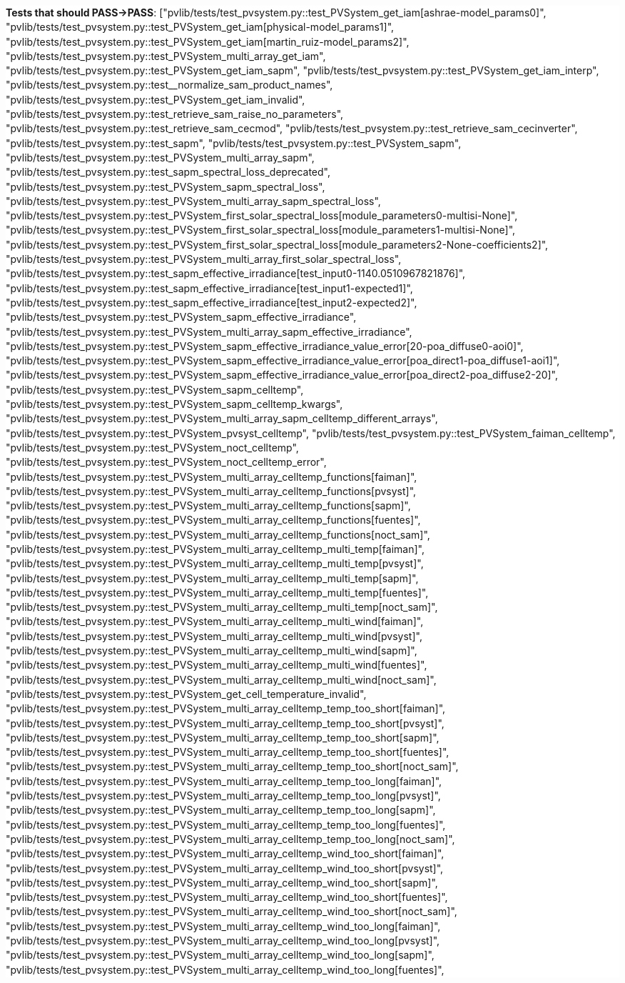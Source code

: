**Tests that should PASS→PASS**:
["pvlib/tests/test_pvsystem.py::test_PVSystem_get_iam[ashrae-model_params0]", "pvlib/tests/test_pvsystem.py::test_PVSystem_get_iam[physical-model_params1]", "pvlib/tests/test_pvsystem.py::test_PVSystem_get_iam[martin_ruiz-model_params2]", "pvlib/tests/test_pvsystem.py::test_PVSystem_multi_array_get_iam", "pvlib/tests/test_pvsystem.py::test_PVSystem_get_iam_sapm", "pvlib/tests/test_pvsystem.py::test_PVSystem_get_iam_interp", "pvlib/tests/test_pvsystem.py::test__normalize_sam_product_names", "pvlib/tests/test_pvsystem.py::test_PVSystem_get_iam_invalid", "pvlib/tests/test_pvsystem.py::test_retrieve_sam_raise_no_parameters", "pvlib/tests/test_pvsystem.py::test_retrieve_sam_cecmod", "pvlib/tests/test_pvsystem.py::test_retrieve_sam_cecinverter", "pvlib/tests/test_pvsystem.py::test_sapm", "pvlib/tests/test_pvsystem.py::test_PVSystem_sapm", "pvlib/tests/test_pvsystem.py::test_PVSystem_multi_array_sapm", "pvlib/tests/test_pvsystem.py::test_sapm_spectral_loss_deprecated", "pvlib/tests/test_pvsystem.py::test_PVSystem_sapm_spectral_loss", "pvlib/tests/test_pvsystem.py::test_PVSystem_multi_array_sapm_spectral_loss", "pvlib/tests/test_pvsystem.py::test_PVSystem_first_solar_spectral_loss[module_parameters0-multisi-None]", "pvlib/tests/test_pvsystem.py::test_PVSystem_first_solar_spectral_loss[module_parameters1-multisi-None]", "pvlib/tests/test_pvsystem.py::test_PVSystem_first_solar_spectral_loss[module_parameters2-None-coefficients2]", "pvlib/tests/test_pvsystem.py::test_PVSystem_multi_array_first_solar_spectral_loss", "pvlib/tests/test_pvsystem.py::test_sapm_effective_irradiance[test_input0-1140.0510967821876]", "pvlib/tests/test_pvsystem.py::test_sapm_effective_irradiance[test_input1-expected1]", "pvlib/tests/test_pvsystem.py::test_sapm_effective_irradiance[test_input2-expected2]", "pvlib/tests/test_pvsystem.py::test_PVSystem_sapm_effective_irradiance", "pvlib/tests/test_pvsystem.py::test_PVSystem_multi_array_sapm_effective_irradiance", "pvlib/tests/test_pvsystem.py::test_PVSystem_sapm_effective_irradiance_value_error[20-poa_diffuse0-aoi0]", "pvlib/tests/test_pvsystem.py::test_PVSystem_sapm_effective_irradiance_value_error[poa_direct1-poa_diffuse1-aoi1]", "pvlib/tests/test_pvsystem.py::test_PVSystem_sapm_effective_irradiance_value_error[poa_direct2-poa_diffuse2-20]", "pvlib/tests/test_pvsystem.py::test_PVSystem_sapm_celltemp", "pvlib/tests/test_pvsystem.py::test_PVSystem_sapm_celltemp_kwargs", "pvlib/tests/test_pvsystem.py::test_PVSystem_multi_array_sapm_celltemp_different_arrays", "pvlib/tests/test_pvsystem.py::test_PVSystem_pvsyst_celltemp", "pvlib/tests/test_pvsystem.py::test_PVSystem_faiman_celltemp", "pvlib/tests/test_pvsystem.py::test_PVSystem_noct_celltemp", "pvlib/tests/test_pvsystem.py::test_PVSystem_noct_celltemp_error", "pvlib/tests/test_pvsystem.py::test_PVSystem_multi_array_celltemp_functions[faiman]", "pvlib/tests/test_pvsystem.py::test_PVSystem_multi_array_celltemp_functions[pvsyst]", "pvlib/tests/test_pvsystem.py::test_PVSystem_multi_array_celltemp_functions[sapm]", "pvlib/tests/test_pvsystem.py::test_PVSystem_multi_array_celltemp_functions[fuentes]", "pvlib/tests/test_pvsystem.py::test_PVSystem_multi_array_celltemp_functions[noct_sam]", "pvlib/tests/test_pvsystem.py::test_PVSystem_multi_array_celltemp_multi_temp[faiman]", "pvlib/tests/test_pvsystem.py::test_PVSystem_multi_array_celltemp_multi_temp[pvsyst]", "pvlib/tests/test_pvsystem.py::test_PVSystem_multi_array_celltemp_multi_temp[sapm]", "pvlib/tests/test_pvsystem.py::test_PVSystem_multi_array_celltemp_multi_temp[fuentes]", "pvlib/tests/test_pvsystem.py::test_PVSystem_multi_array_celltemp_multi_temp[noct_sam]", "pvlib/tests/test_pvsystem.py::test_PVSystem_multi_array_celltemp_multi_wind[faiman]", "pvlib/tests/test_pvsystem.py::test_PVSystem_multi_array_celltemp_multi_wind[pvsyst]", "pvlib/tests/test_pvsystem.py::test_PVSystem_multi_array_celltemp_multi_wind[sapm]", "pvlib/tests/test_pvsystem.py::test_PVSystem_multi_array_celltemp_multi_wind[fuentes]", "pvlib/tests/test_pvsystem.py::test_PVSystem_multi_array_celltemp_multi_wind[noct_sam]", "pvlib/tests/test_pvsystem.py::test_PVSystem_get_cell_temperature_invalid", "pvlib/tests/test_pvsystem.py::test_PVSystem_multi_array_celltemp_temp_too_short[faiman]", "pvlib/tests/test_pvsystem.py::test_PVSystem_multi_array_celltemp_temp_too_short[pvsyst]", "pvlib/tests/test_pvsystem.py::test_PVSystem_multi_array_celltemp_temp_too_short[sapm]", "pvlib/tests/test_pvsystem.py::test_PVSystem_multi_array_celltemp_temp_too_short[fuentes]", "pvlib/tests/test_pvsystem.py::test_PVSystem_multi_array_celltemp_temp_too_short[noct_sam]", "pvlib/tests/test_pvsystem.py::test_PVSystem_multi_array_celltemp_temp_too_long[faiman]", "pvlib/tests/test_pvsystem.py::test_PVSystem_multi_array_celltemp_temp_too_long[pvsyst]", "pvlib/tests/test_pvsystem.py::test_PVSystem_multi_array_celltemp_temp_too_long[sapm]", "pvlib/tests/test_pvsystem.py::test_PVSystem_multi_array_celltemp_temp_too_long[fuentes]", "pvlib/tests/test_pvsystem.py::test_PVSystem_multi_array_celltemp_temp_too_long[noct_sam]", "pvlib/tests/test_pvsystem.py::test_PVSystem_multi_array_celltemp_wind_too_short[faiman]", "pvlib/tests/test_pvsystem.py::test_PVSystem_multi_array_celltemp_wind_too_short[pvsyst]", "pvlib/tests/test_pvsystem.py::test_PVSystem_multi_array_celltemp_wind_too_short[sapm]", "pvlib/tests/test_pvsystem.py::test_PVSystem_multi_array_celltemp_wind_too_short[fuentes]", "pvlib/tests/test_pvsystem.py::test_PVSystem_multi_array_celltemp_wind_too_short[noct_sam]", "pvlib/tests/test_pvsystem.py::test_PVSystem_multi_array_celltemp_wind_too_long[faiman]", "pvlib/tests/test_pvsystem.py::test_PVSystem_multi_array_celltemp_wind_too_long[pvsyst]", "pvlib/tests/test_pvsystem.py::test_PVSystem_multi_array_celltemp_wind_too_long[sapm]", "pvlib/tests/test_pvsystem.py::test_PVSystem_multi_array_celltemp_wind_too_long[fuentes]",